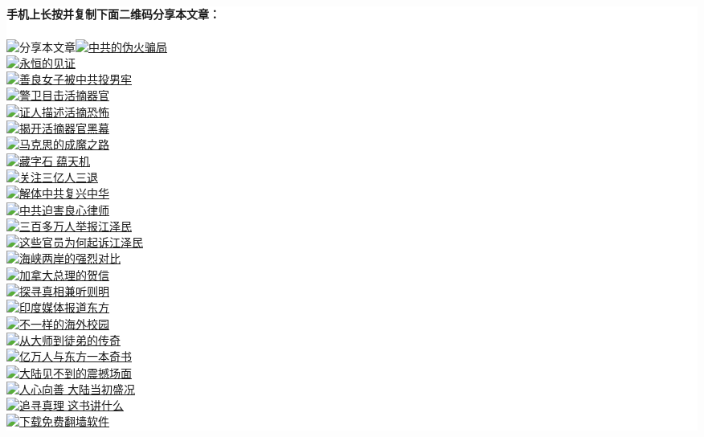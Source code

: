 <strong>手机上长按并复制下面二维码分享本文章：</strong><br><br><img src="https://chart.apis.google.com/chart?cht=qr&chs=240x240&choe=UTF-8&chld=M|2&chl=https://github.com/ydbzqt347/djy/blob/master/gb/20/5/16/n12113820.md%231" title="分享本文章"></td><td VALIGN=TOP><a href="https://github.com/ydbzqt347/djy/blob/master/gb/16/1/21/n4622075.md?dfh#1" target="_blank"><img src="https://raw.githubusercontent.com/ydbzqt347/djy/master/gb/300/wei-f1.jpg" title="中共的伪火骗局"  alt="中共的伪火骗局"></a><br><a href="https://github.com/ydbzqt347/www/blob/master/README.md?dfh#9" target="_blank"><img src="https://raw.githubusercontent.com/ydbzqt347/djy/master/gb/300/yong-h.jpg" title="永恒的见证"  alt="永恒的见证"></a><br><a href="https://github.com/ydbzqt347/djy/blob/master/gb/13/9/29/n3974789.md?dfh#1" target="_blank"><img src="https://raw.githubusercontent.com/ydbzqt347/djy/master/gb/300/shang-lnz.jpg" title="善良女子被中共投男牢"  alt="善良女子被中共投男牢"></a><br><a href="https://github.com/ydbzqt347/djy/blob/master/gb/16/3/16/n4663449.md?dfh#1" target="_blank"><img src="https://raw.githubusercontent.com/ydbzqt347/djy/master/gb/300/huo-z3.jpg" title="警卫目击活摘器官"  alt="警卫目击活摘器官"></a><br><a href="https://github.com/ydbzqt347/djy/blob/master/gb/16/8/7/n8177641.md?dfh#1" target="_blank"><img src="https://raw.githubusercontent.com/ydbzqt347/djy/master/gb/300/huo-z4.jpg" title="证人描述活摘恐怖"  alt="证人描述活摘恐怖"></a><br><a href="https://github.com/ydbzqt347/djy/blob/master/gb/10/4/19/n2881569.md?dfh#1" target="_blank"><img src="https://raw.githubusercontent.com/ydbzqt347/djy/master/gb/300/huo-z1.jpg" title="揭开活摘器官黑幕"  alt="揭开活摘器官黑幕"></a><br><a href="https://github.com/ydbzqt347/djy/blob/master/gb/10/11/7/n3077476.md?dfh#1" target="_blank"><img src="https://raw.githubusercontent.com/ydbzqt347/djy/master/gb/300/ma-ks.jpg" title="马克思的成魔之路"  alt="马克思的成魔之路"></a><br><a href="https://github.com/ydbzqt347/djy/blob/master/gb/14/6/9/n4173977.md?dfh#1" target="_blank"><img src="https://raw.githubusercontent.com/ydbzqt347/djy/master/gb/300/chang-zs.jpg" title="藏字石 蕴天机"  alt="藏字石 蕴天机"></a><br><a href="https://github.com/ydbzqt347/djy/blob/master/gb/18/5/10/n10381511.md?dfh#1" target="_blank"><img src="https://raw.githubusercontent.com/ydbzqt347/djy/master/gb/300/st1.jpg" title="关注三亿人三退"  alt="关注三亿人三退"></a><br><a href="https://github.com/ydbzqt347/djy/blob/master/gb/18/3/21/n10237682.md?dfh#1" target="_blank"><img src="https://raw.githubusercontent.com/ydbzqt347/djy/master/gb/300/jie-t.jpg" title="解体中共复兴中华"  alt="解体中共复兴中华"></a><br><a href="https://github.com/ydbzqt347/djy/blob/master/gb/9/2/9/n2422991.md?dfh#1" target="_blank"><img src="https://raw.githubusercontent.com/ydbzqt347/djy/master/gb/300/gao-zs.jpg" title="中共迫害良心律师"  alt="中共迫害良心律师"></a><br><a href="https://github.com/ydbzqt347/djy/blob/master/gb/18/12/9/n10900044.md?dfh#1" target="_blank"><img src="https://raw.githubusercontent.com/ydbzqt347/djy/master/gb/300/sj1.jpg" title="三百多万人举报江泽民"  alt="三百多万人举报江泽民"></a><br><a href="https://github.com/ydbzqt347/djy/blob/master/gb/18/8/28/n10672014.md?dfh#1" target="_blank"><img src="https://raw.githubusercontent.com/ydbzqt347/djy/master/gb/300/sj2.jpg" title="这些官员为何起诉江泽民"  alt="这些官员为何起诉江泽民"></a><br><a href="https://github.com/ydbzqt347/djy/blob/master/gb/8/12/18/n2367165.md?dfh#1" target="_blank"><img src="https://raw.githubusercontent.com/ydbzqt347/djy/master/gb/300/liangan.jpg" title="海峡两岸的强烈对比"  alt="海峡两岸的强烈对比"></a><br><a href="https://github.com/ydbzqt347/djy/blob/master/gb/15/12/10/n4593139.md?dfh#1" target="_blank"><img src="https://raw.githubusercontent.com/ydbzqt347/djy/master/gb/300/jia-ndzl.jpg" title="加拿大总理的贺信"  alt="加拿大总理的贺信"></a><br><a href="https://github.com/ydbzqt347/djy/blob/master/gb/11/6/17/n3289382.md?dfh#1" target="_blank"><img src="https://raw.githubusercontent.com/ydbzqt347/djy/master/gb/300/xiao-wd.jpg" title="探寻真相兼听则明"  alt="探寻真相兼听则明"></a><br><a href="https://github.com/ydbzqt347/djy/blob/master/gb/18/10/27/n10812623.md?dfh#1" target="_blank"><img src="https://raw.githubusercontent.com/ydbzqt347/djy/master/gb/300/yindu.jpg" title="印度媒体报道东方"  alt="印度媒体报道东方"></a><br><a href="https://github.com/ydbzqt347/djy/blob/master/gb/18/6/9/n10469652.md?dfh#1" target="_blank"><img src="https://raw.githubusercontent.com/ydbzqt347/djy/master/gb/300/xie-j.jpg" title="不一样的海外校园"  alt="不一样的海外校园"></a><br><a href="https://github.com/ydbzqt347/djy/blob/master/gb/7/4/5/n1669415.md?dfh#1" target="_blank"><img src="https://raw.githubusercontent.com/ydbzqt347/djy/master/gb/300/li-up.jpg" title="从大师到徒弟的传奇"  alt="从大师到徒弟的传奇"></a><br><a href="https://github.com/ydbzqt347/djy/blob/master/gb/17/5/26/n9191512.md?dfh#1" target="_blank"><img src="https://raw.githubusercontent.com/ydbzqt347/djy/master/gb/300/zfl2.jpg" title="亿万人与东方一本奇书"  alt="亿万人与东方一本奇书"></a><br><a href="https://github.com/ydbzqt347/djy/blob/master/gb/13/11/27/n4020290.md?dfh#1" target="_blank"><img src="https://raw.githubusercontent.com/ydbzqt347/djy/master/gb/300/zhen-h.jpg" title="大陆见不到的震撼场面"  alt="大陆见不到的震撼场面"></a><br><a href="https://github.com/ydbzqt347/djy/blob/master/gb/15/7/17/n4482910.md?dfh#1" target="_blank"><img src="https://raw.githubusercontent.com/ydbzqt347/djy/master/gb/300/dalu-sk.jpg" title="人心向善 大陆当初盛况"  alt="人心向善 大陆当初盛况"></a><br><a href="https://github.com/ydbzqt347/djy/blob/master/gb/19/1/5/n10955468.md?dfh#1" target="_blank"><img src="https://raw.githubusercontent.com/ydbzqt347/djy/master/gb/300/zfl1.jpg" title="追寻真理 这书讲什么"  alt="追寻真理 这书讲什么"></a><br><a href="https://github.com/ydbzqt347/www/blob/master/README.md?dfh#1" target="_blank"><img src="https://raw.githubusercontent.com/ydbzqt347/djy/master/gb/300/fq1.jpg" title="下载免费翻墙软件"  alt="下载免费翻墙软件"></a><br></td></tr></table>
